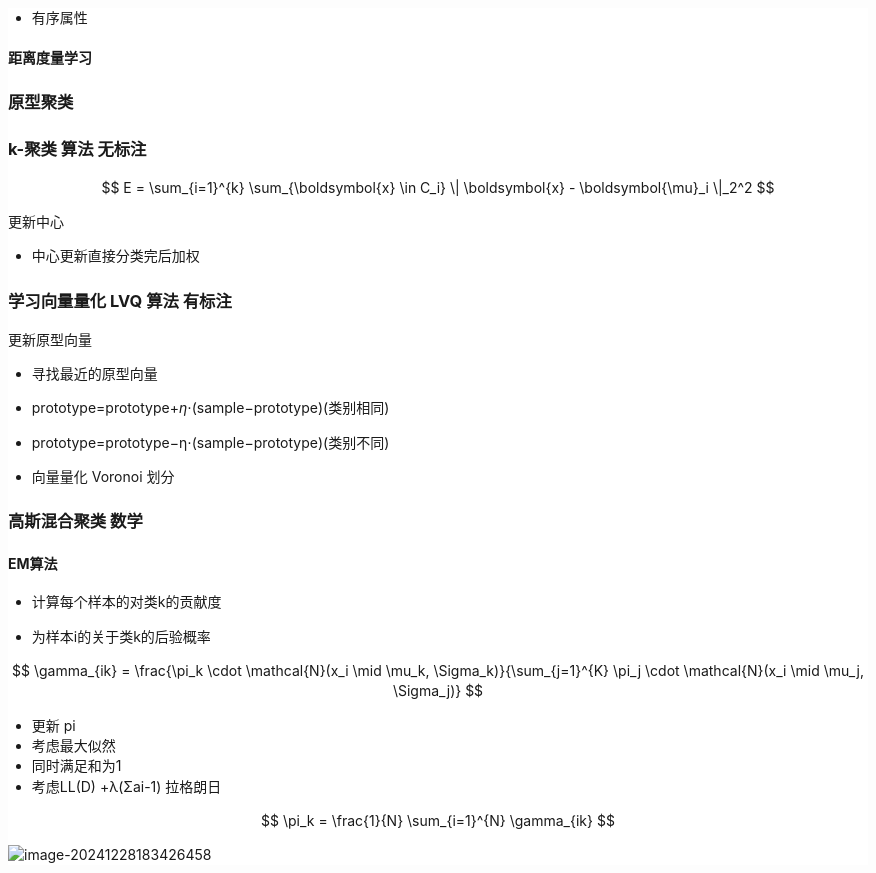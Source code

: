 - 有序属性

#### 距离度量学习

### 原型聚类   

### k-聚类  算法    无标注

$$
E = \sum_{i=1}^{k} \sum_{\boldsymbol{x} \in C_i} \| \boldsymbol{x} - \boldsymbol{\mu}_i \|_2^2
$$

更新中心

- 中心更新直接分类完后加权





### 学习向量量化  LVQ   算法   有标注

更新原型向量

- 寻找最近的原型向量

- prototype=prototype+*η*⋅(sample−prototype)(类别相同)
- prototype=prototype−η⋅(sample−prototype)(类别不同)



- 向量量化  Voronoi 划分



### 高斯混合聚类   数学

#### EM算法

- 计算每个样本的对类k的贡献度

- 为样本i的关于类k的后验概率  

$$
\gamma_{ik} = \frac{\pi_k \cdot \mathcal{N}(x_i \mid \mu_k, \Sigma_k)}{\sum_{j=1}^{K} \pi_j \cdot \mathcal{N}(x_i \mid \mu_j, \Sigma_j)}
$$

- 更新 pi
- 考虑最大似然  
- 同时满足和为1 
- 考虑LL(D)   +λ(Σai-1) 拉格朗日 

$$
\pi_k = \frac{1}{N} \sum_{i=1}^{N} \gamma_{ik}
$$

![image-20241228183426458](C:\Users\Tayhirro\AppData\Roaming\Typora\typora-user-images\image-20241228183426458.png)
